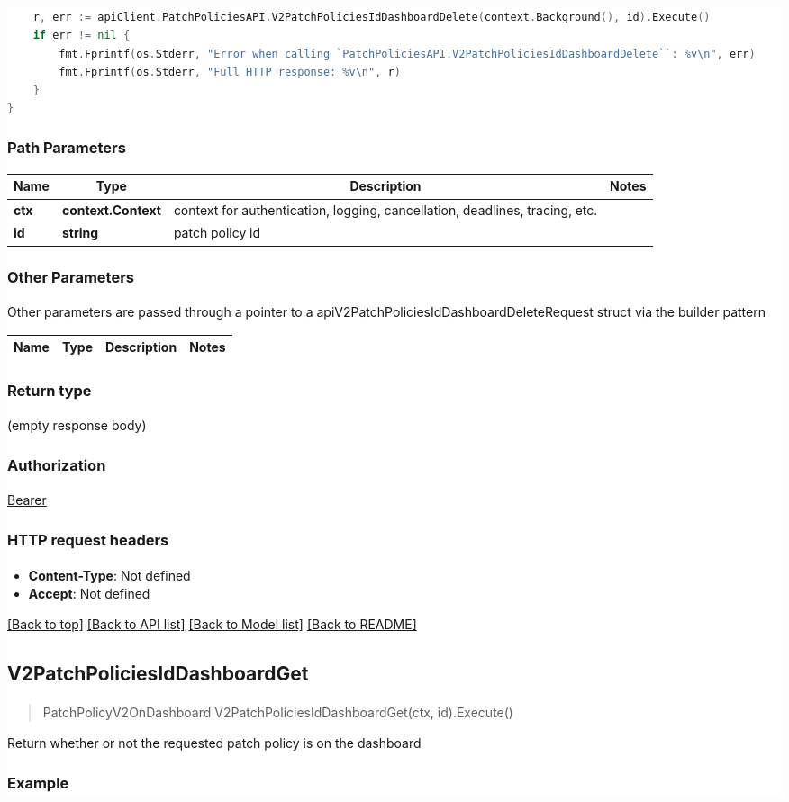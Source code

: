 ```go
	r, err := apiClient.PatchPoliciesAPI.V2PatchPoliciesIdDashboardDelete(context.Background(), id).Execute()
	if err != nil {
		fmt.Fprintf(os.Stderr, "Error when calling `PatchPoliciesAPI.V2PatchPoliciesIdDashboardDelete``: %v\n", err)
		fmt.Fprintf(os.Stderr, "Full HTTP response: %v\n", r)
	}
}
```

### Path Parameters


Name | Type | Description  | Notes
------------- | ------------- | ------------- | -------------
**ctx** | **context.Context** | context for authentication, logging, cancellation, deadlines, tracing, etc.
**id** | **string** | patch policy id | 

### Other Parameters

Other parameters are passed through a pointer to a apiV2PatchPoliciesIdDashboardDeleteRequest struct via the builder pattern


Name | Type | Description  | Notes
------------- | ------------- | ------------- | -------------


### Return type

 (empty response body)

### Authorization

[Bearer](../README.md#Bearer)

### HTTP request headers

- **Content-Type**: Not defined
- **Accept**: Not defined

[[Back to top]](#) [[Back to API list]](../README.md#documentation-for-api-endpoints)
[[Back to Model list]](../README.md#documentation-for-models)
[[Back to README]](../README.md)


## V2PatchPoliciesIdDashboardGet

> PatchPolicyV2OnDashboard V2PatchPoliciesIdDashboardGet(ctx, id).Execute()

Return whether or not the requested patch policy is on the dashboard 



### Example
